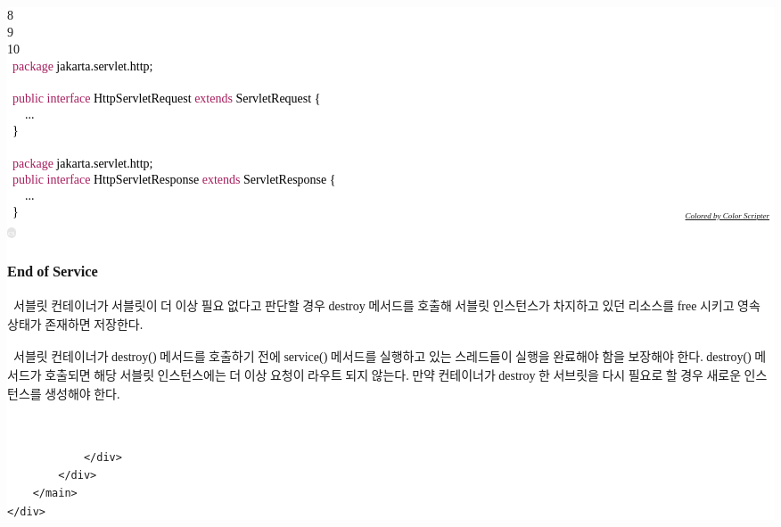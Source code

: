 <div style="line-height: 130%;"><span style="font-family: 'Noto Serif KR';">8</span></div>
<div style="line-height: 130%;"><span style="font-family: 'Noto Serif KR';">9</span></div>
<div style="line-height: 130%;"><span style="font-family: 'Noto Serif KR';">10</span></div>
</div>
</td>
<td style="padding: 6px 0; text-align: left;">
<div style="margin: 0; padding: 0; color: #010101; font-family: Consolas, 'Liberation Mono', Menlo, Courier, monospace !important; line-height: 130%;">
<div style="padding: 0 6px; white-space: pre; line-height: 130%;"><span style="font-family: 'Noto Serif KR';"><span style="color: #a71d5d;">package</span>&nbsp;jakarta.servlet.http;</span></div>
<div style="padding: 0 6px; white-space: pre; line-height: 130%;">&nbsp;</div>
<div style="padding: 0 6px; white-space: pre; line-height: 130%;"><span style="font-family: 'Noto Serif KR';"><span style="color: #a71d5d;">public</span>&nbsp;<span style="color: #a71d5d;">interface</span>&nbsp;HttpServletRequest&nbsp;<span style="color: #a71d5d;">extends</span>&nbsp;ServletRequest&nbsp;{</span></div>
<div style="padding: 0 6px; white-space: pre; line-height: 130%;"><span style="font-family: 'Noto Serif KR';">&nbsp;&nbsp;&nbsp;&nbsp;...</span></div>
<div style="padding: 0 6px; white-space: pre; line-height: 130%;"><span style="font-family: 'Noto Serif KR';">}</span></div>
<div style="padding: 0 6px; white-space: pre; line-height: 130%;">&nbsp;</div>
<div style="padding: 0 6px; white-space: pre; line-height: 130%;"><span style="font-family: 'Noto Serif KR';"><span style="color: #a71d5d;">package</span>&nbsp;jakarta.servlet.http;</span></div>
<div style="padding: 0 6px; white-space: pre; line-height: 130%;"><span style="font-family: 'Noto Serif KR';"><span style="color: #a71d5d;">public</span>&nbsp;<span style="color: #a71d5d;">interface</span>&nbsp;HttpServletResponse&nbsp;<span style="color: #a71d5d;">extends</span>&nbsp;ServletResponse&nbsp;{</span></div>
<div style="padding: 0 6px; white-space: pre; line-height: 130%;"><span style="font-family: 'Noto Serif KR';">&nbsp;&nbsp;&nbsp;&nbsp;...</span></div>
<div style="padding: 0 6px; white-space: pre; line-height: 130%;"><span style="font-family: 'Noto Serif KR';">}</span></div>
</div>
<div style="text-align: right; margin-top: -13px; margin-right: 5px; font-size: 9px; font-style: italic;"><span style="font-family: 'Noto Serif KR';"><a style="color: #e5e5e5text-decoration:none;" href="http://colorscripter.com/info#e" target="_blank" rel="noopener">Colored by Color Scripter</a></span></div>
</td>
<td style="vertical-align: bottom; padding: 0 2px 4px 0;"><span style="font-family: 'Noto Serif KR';"><a style="text-decoration: none; color: white;" href="http://colorscripter.com/info#e" target="_blank" rel="noopener"><span style="font-size: 9px; word-break: normal; background-color: #e5e5e5; color: white; border-radius: 10px; padding: 1px;">cs</span></a></span></td>
</tr>
</tbody>
</table>
</div>
</div>
<h3 data-ke-size="size23"><span style="font-family: 'Noto Serif KR';"><b>End of Service</b></span></h3>
<p data-ke-size="size16"><span style="font-family: 'Noto Serif KR';"><b>&nbsp;&nbsp;</b>서블릿 컨테이너가 서블릿이 더 이상 필요 없다고 판단할 경우 destroy 메서드를 호출해 서블릿 인스턴스가 차지하고 있던 리소스를 free 시키고 영속 상태가 존재하면 저장한다.</span></p>
<p data-ke-size="size16"><span style="font-family: 'Noto Serif KR';">&nbsp; 서블릿 컨테이너가 destroy() 메서드를 호출하기 전에 service() 메서드를 실행하고 있는 스레드들이 실행을 완료해야 함을 보장해야 한다. destroy() 메서드가 호출되면 해당 서블릿 인스턴스에는 더 이상 요청이 라우트 되지 않는다. 만약 컨테이너가 destroy 한 서브릿을 다시 필요로 할 경우 새로운 인스턴스를 생성해야 한다.</span></p>
                        </div>
                        <br>
                        <div class="tags"></div>
                    </div>
                    
                </div>
            </div>
        </main>
    </div>
</div>


</body>
